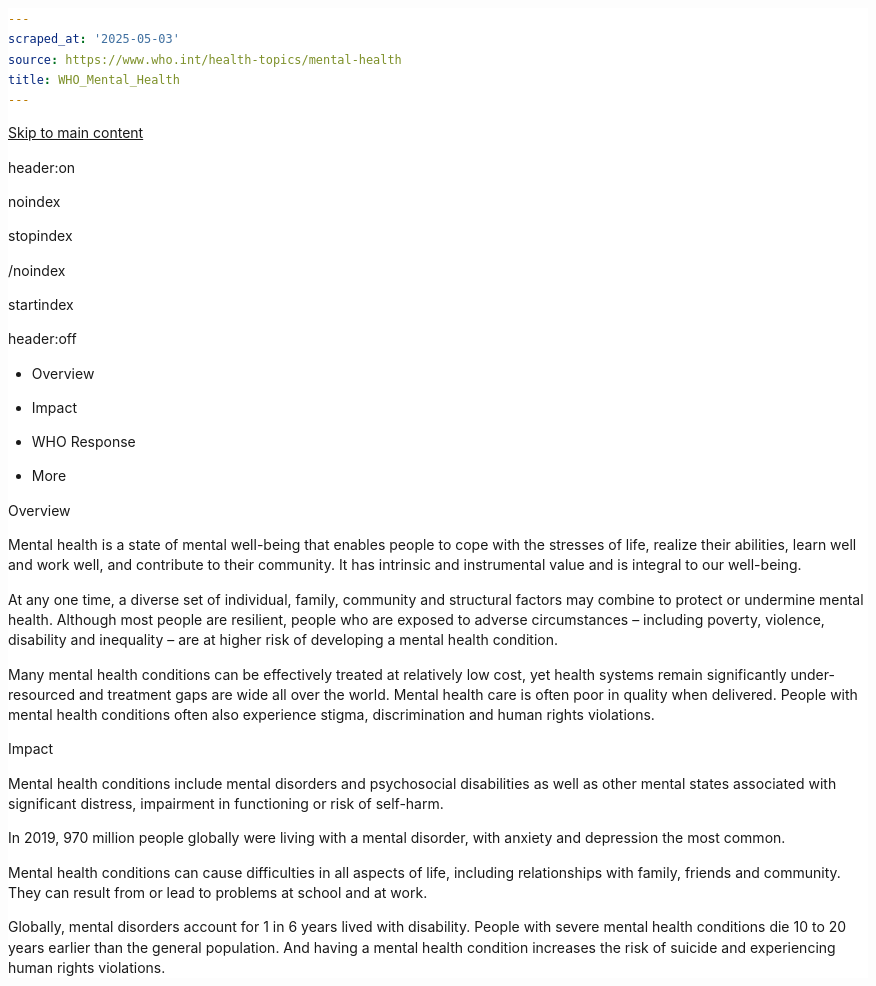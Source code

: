 ```yaml
---
scraped_at: '2025-05-03'
source: https://www.who.int/health-topics/mental-health
title: WHO_Mental_Health
---
```


[Skip to main content](#content)

header:on

noindex

stopindex

/noindex

startindex

header:off

- Overview

- Impact

- WHO Response

- More

Overview

Mental health is a state of mental well-being that enables people to cope with the stresses of life, realize their abilities, learn well and work well, and contribute to their community. It has intrinsic and instrumental value and is integral to our well-being.

At any one time, a diverse set of individual, family, community and structural factors may combine to protect or undermine mental health. Although most people are resilient, people who are exposed to adverse circumstances – including poverty, violence, disability and inequality – are at higher risk of developing a mental health condition.

Many mental health conditions can be effectively treated at relatively low cost, yet health systems remain significantly under-resourced and treatment gaps are wide all over the world. Mental health care is often poor in quality when delivered. People with mental health conditions often also experience stigma, discrimination and human rights violations.

Impact

Mental health conditions include mental disorders and psychosocial disabilities as well as other mental states associated with significant distress, impairment in functioning or risk of self-harm.

In 2019, 970 million people globally were living with a mental disorder, with anxiety and depression the most common.

Mental health conditions can cause difficulties in all aspects of life, including relationships with family, friends and community. They can result from or lead to problems at school and at work.

Globally, mental disorders account for 1 in 6 years lived with disability. People with severe mental health conditions die 10 to 20 years earlier than the general population. And having a mental health condition increases the risk of suicide and experiencing human rights violations.
